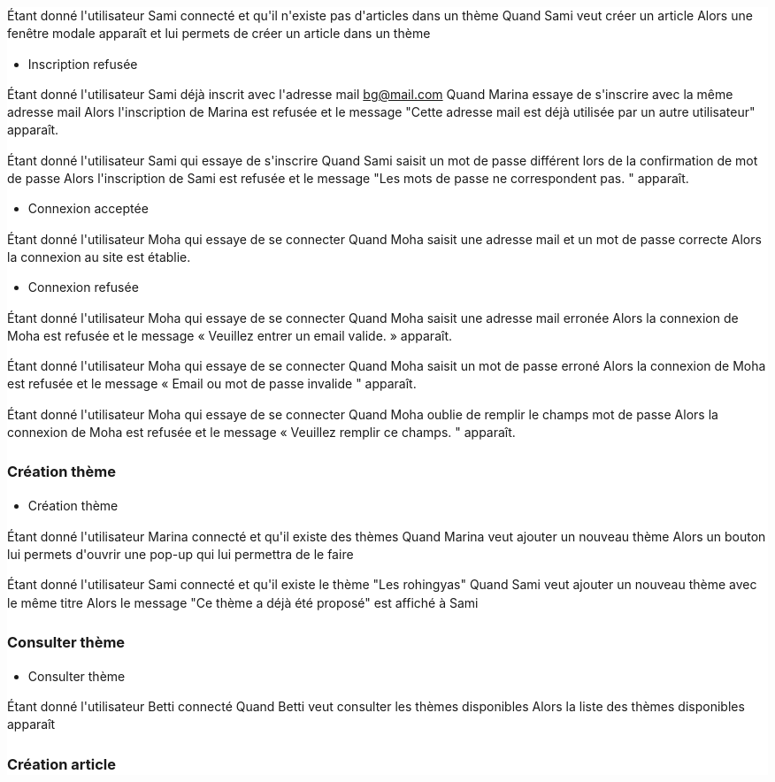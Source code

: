 Étant donné l'utilisateur Sami connecté et qu'il n'existe pas d'articles dans un thème
Quand Sami veut créer un article
Alors une fenêtre modale apparaît et lui permets de créer un article dans un thème


* Inscription refusée

Étant donné l'utilisateur Sami déjà inscrit avec l'adresse mail bg@mail.com
Quand Marina essaye de s'inscrire avec la même adresse mail
Alors l'inscription de Marina est refusée et le message "Cette adresse mail est déjà utilisée par un autre utilisateur" apparaît.

Étant donné l'utilisateur Sami qui essaye de s'inscrire 
Quand Sami saisit un mot de passe différent lors de la confirmation de mot de passe
Alors l'inscription de Sami est refusée et le message "Les mots de passe ne correspondent pas. " apparaît.

* Connexion acceptée

Étant donné l'utilisateur Moha qui essaye de se connecter
Quand Moha saisit une adresse mail et un mot de passe correcte
Alors la connexion au site est établie.

* Connexion refusée

Étant donné l'utilisateur Moha qui essaye de se connecter
Quand Moha saisit une adresse mail erronée
Alors la connexion de Moha est refusée et le message « Veuillez entrer un email valide. » apparaît.

Étant donné l'utilisateur Moha qui essaye de se connecter
Quand Moha saisit un mot de passe erroné
Alors la connexion de Moha est refusée et le message « Email ou mot de passe invalide " apparaît.

Étant donné l'utilisateur Moha qui essaye de se connecter
Quand Moha oublie de remplir le champs mot de passe 
Alors la connexion de Moha est refusée et le message « Veuillez remplir ce champs. " apparaît.

### Création thème

* Création thème

Étant donné l'utilisateur Marina connecté et qu'il existe des thèmes
Quand Marina veut ajouter un nouveau thème
Alors un bouton lui permets d'ouvrir une pop-up qui lui permettra de le faire

Étant donné l'utilisateur Sami connecté et qu'il existe le thème "Les rohingyas"
Quand Sami veut ajouter un nouveau thème avec le même titre
Alors le message "Ce thème a déjà été proposé" est affiché à Sami

### Consulter thème

* Consulter thème

Étant donné l'utilisateur Betti connecté 
Quand Betti veut consulter les thèmes disponibles 
Alors la liste des thèmes disponibles apparaît

### Création article
